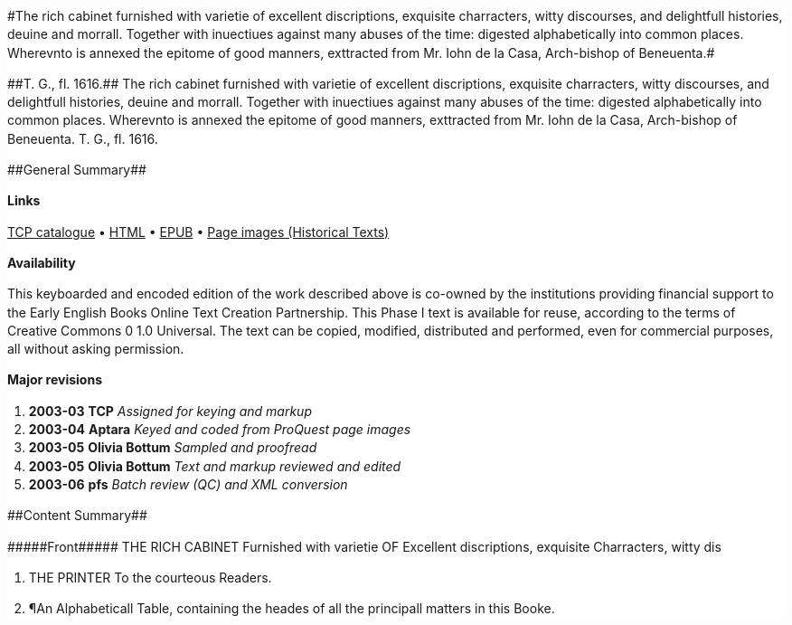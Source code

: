 #The rich cabinet furnished with varietie of excellent discriptions, exquisite charracters, witty discourses, and delightfull histories, deuine and morrall. Together with inuectiues against many abuses of the time: digested alphabetically into common places. Wherevnto is annexed the epitome of good manners, exttracted from Mr. Iohn de la Casa, Arch-bishop of Beneuenta.#

##T. G., fl. 1616.##
The rich cabinet furnished with varietie of excellent discriptions, exquisite charracters, witty discourses, and delightfull histories, deuine and morrall. Together with inuectiues against many abuses of the time: digested alphabetically into common places. Wherevnto is annexed the epitome of good manners, exttracted from Mr. Iohn de la Casa, Arch-bishop of Beneuenta.
T. G., fl. 1616.

##General Summary##

**Links**

[TCP catalogue](http://www.ota.ox.ac.uk/tcp/)  • 
[HTML](http://tei.it.ox.ac.uk/tcp/Texts-HTML/free/A01/A01402.html)  • 
[EPUB](http://tei.it.ox.ac.uk/tcp/Texts-EPUB/free/A01/A01402.epub) • 
[Page images (Historical Texts)](https://data.historicaltexts.jisc.ac.uk/view?pubId=eebo-99838566e&pageId=eebo-99838566e-2948-1)

**Availability**

This keyboarded and encoded edition of the
	       work described above is co-owned by the institutions
	       providing financial support to the Early English Books
	       Online Text Creation Partnership. This Phase I text is
	       available for reuse, according to the terms of Creative
	       Commons 0 1.0 Universal. The text can be copied,
	       modified, distributed and performed, even for
	       commercial purposes, all without asking permission.

**Major revisions**

1. __2003-03__ __TCP__ *Assigned for keying and markup*
1. __2003-04__ __Aptara__ *Keyed and coded from ProQuest page images*
1. __2003-05__ __Olivia Bottum__ *Sampled and proofread*
1. __2003-05__ __Olivia Bottum__ *Text and markup reviewed and edited*
1. __2003-06__ __pfs__ *Batch review (QC) and XML conversion*

##Content Summary##

#####Front#####
THE RICH
CABINET
Furnished with varietie
OF
Excellent discriptions, exquisite
Charracters, witty dis
1. THE PRINTER
To the courteous
Readers.

1. ¶An Alphabeticall Table, containing
the heades of all the
principall matters in
this Booke.
